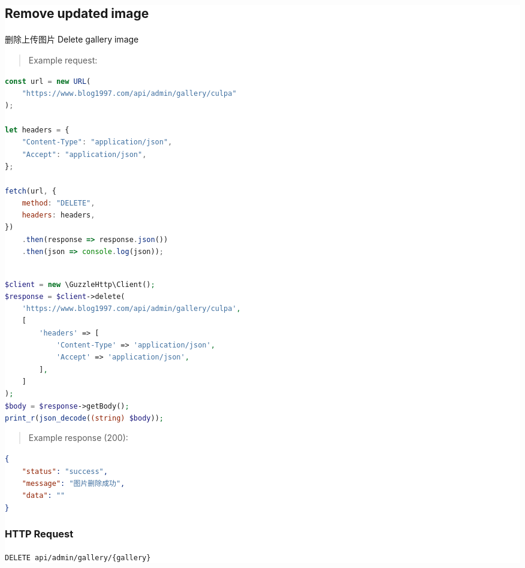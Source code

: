 


## Remove updated image

删除上传图片
Delete gallery image

> Example request:

```javascript
const url = new URL(
    "https://www.blog1997.com/api/admin/gallery/culpa"
);

let headers = {
    "Content-Type": "application/json",
    "Accept": "application/json",
};

fetch(url, {
    method: "DELETE",
    headers: headers,
})
    .then(response => response.json())
    .then(json => console.log(json));
```

```php

$client = new \GuzzleHttp\Client();
$response = $client->delete(
    'https://www.blog1997.com/api/admin/gallery/culpa',
    [
        'headers' => [
            'Content-Type' => 'application/json',
            'Accept' => 'application/json',
        ],
    ]
);
$body = $response->getBody();
print_r(json_decode((string) $body));
```


> Example response (200):

```json
{
    "status": "success",
    "message": "图片删除成功",
    "data": ""
}
```

### HTTP Request
`DELETE api/admin/gallery/{gallery}`
